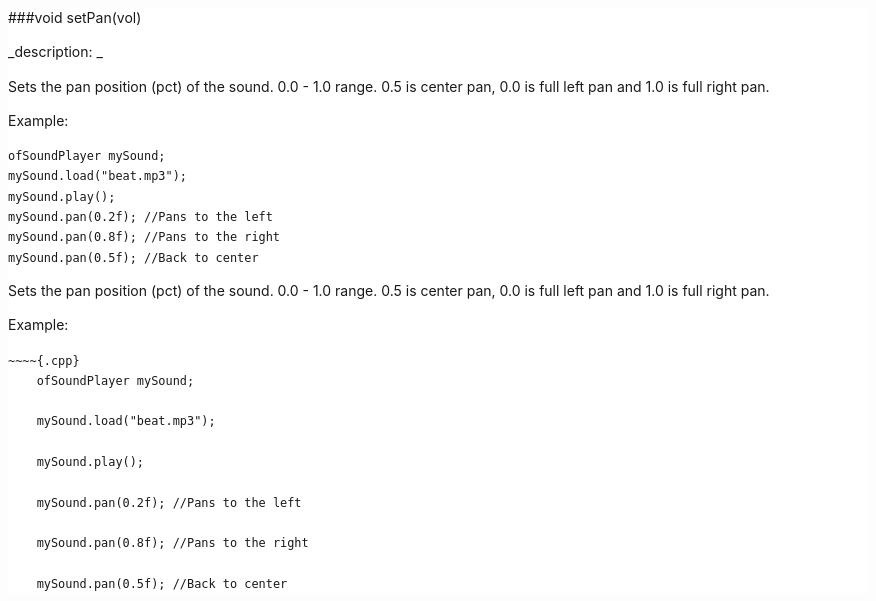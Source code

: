 






###void setPan(vol)



_description: _

Sets the pan position (pct) of the sound. 0.0 - 1.0 range. 0.5 is center pan, 0.0 is full left pan and 1.0 is full right pan. 

Example:
~~~~{.cpp}
ofSoundPlayer mySound;
mySound.load("beat.mp3");
mySound.play();
mySound.pan(0.2f); //Pans to the left
mySound.pan(0.8f); //Pans to the right
mySound.pan(0.5f); //Back to center
~~~~
Sets the pan position (pct) of the sound. 0.0 - 1.0 range. 0.5 is center pan,
0.0 is full left pan and 1.0 is full right pan.
  
Example:
~~~~{.cpp}
~~~~{.cpp}
    ofSoundPlayer mySound;  
    
    mySound.load("beat.mp3");  
    
    mySound.play();  
    
    mySound.pan(0.2f); //Pans to the left  
    
    mySound.pan(0.8f); //Pans to the right  
    
    mySound.pan(0.5f); //Back to center
~~~~
